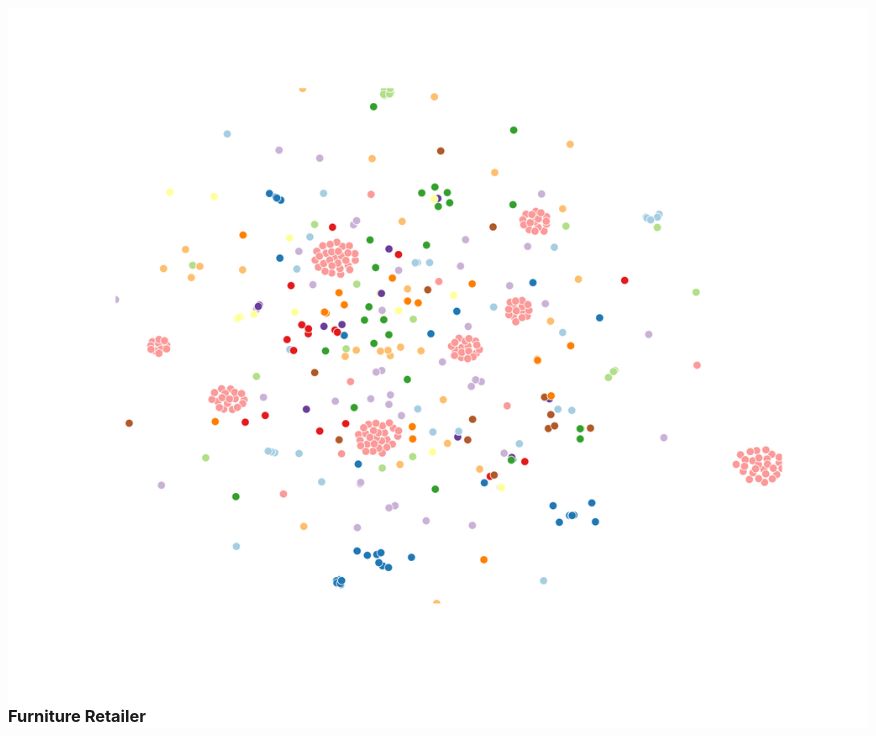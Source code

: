 <img src="/assets/img/191958790.svg" width="1000">
</div>

<h3>Furniture Retailer</h3>
<div style="float: left; margin-bottom: 2em;">